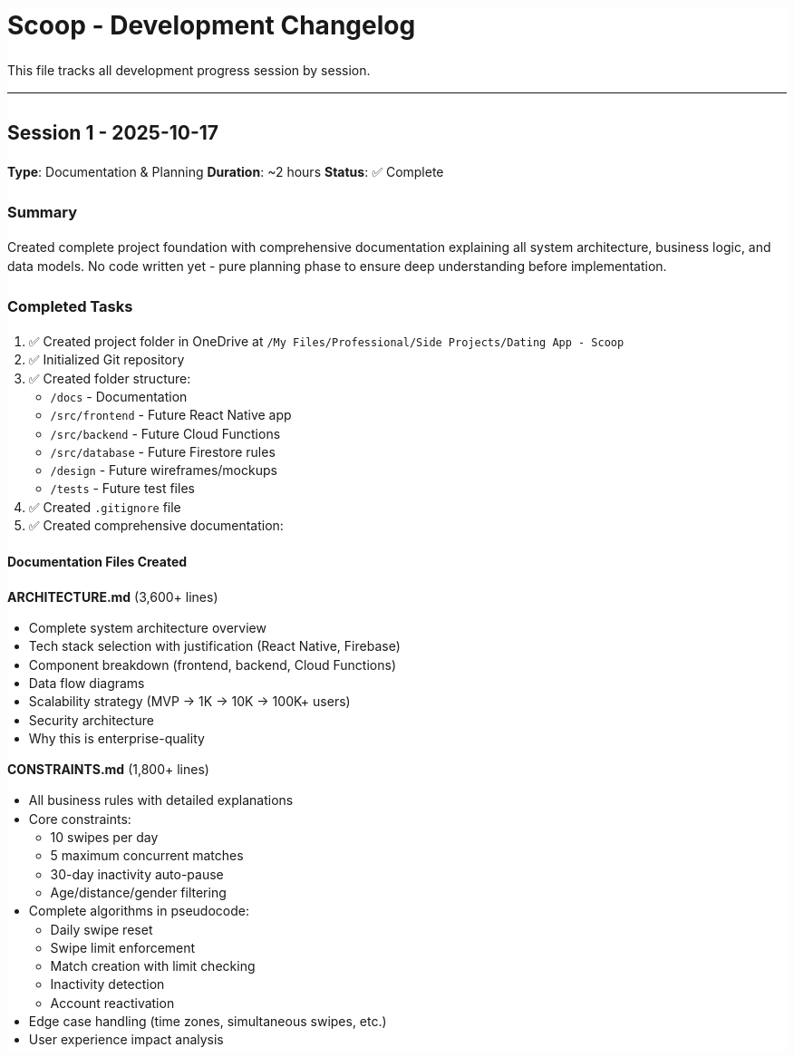 # Scoop - Development Changelog

This file tracks all development progress session by session.

---

## Session 1 - 2025-10-17
**Type**: Documentation & Planning
**Duration**: ~2 hours
**Status**: ✅ Complete

### Summary
Created complete project foundation with comprehensive documentation explaining all system architecture, business logic, and data models. No code written yet - pure planning phase to ensure deep understanding before implementation.

### Completed Tasks
1. ✅ Created project folder in OneDrive at `/My Files/Professional/Side Projects/Dating App - Scoop`
2. ✅ Initialized Git repository
3. ✅ Created folder structure:
   - `/docs` - Documentation
   - `/src/frontend` - Future React Native app
   - `/src/backend` - Future Cloud Functions
   - `/src/database` - Future Firestore rules
   - `/design` - Future wireframes/mockups
   - `/tests` - Future test files
4. ✅ Created `.gitignore` file
5. ✅ Created comprehensive documentation:

#### Documentation Files Created

**ARCHITECTURE.md** (3,600+ lines)
- Complete system architecture overview
- Tech stack selection with justification (React Native, Firebase)
- Component breakdown (frontend, backend, Cloud Functions)
- Data flow diagrams
- Scalability strategy (MVP → 1K → 10K → 100K+ users)
- Security architecture
- Why this is enterprise-quality

**CONSTRAINTS.md** (1,800+ lines)
- All business rules with detailed explanations
- Core constraints:
  - 10 swipes per day
  - 5 maximum concurrent matches
  - 30-day inactivity auto-pause
  - Age/distance/gender filtering
- Complete algorithms in pseudocode:
  - Daily swipe reset
  - Swipe limit enforcement
  - Match creation with limit checking
  - Inactivity detection
  - Account reactivation
- Edge case handling (time zones, simultaneous swipes, etc.)
- User experience impact analysis
